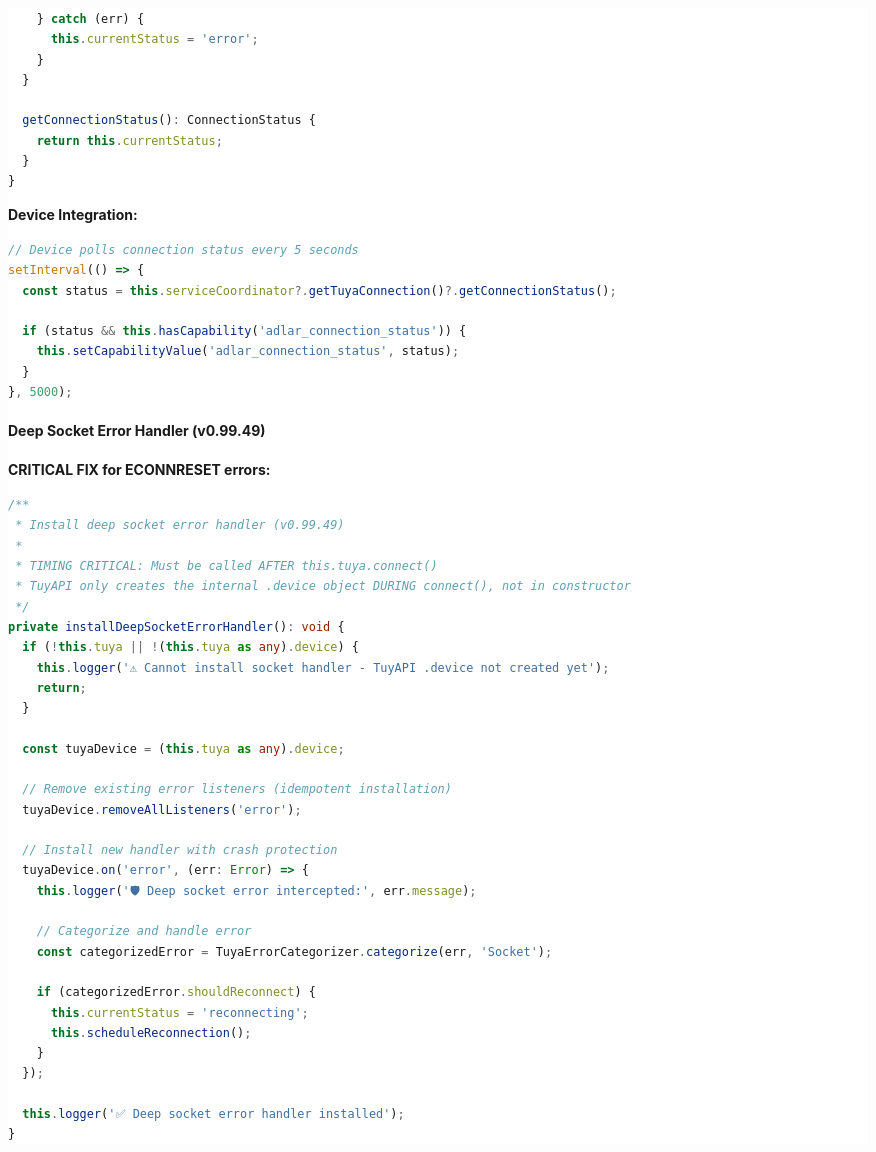 ```typescript
    } catch (err) {
      this.currentStatus = 'error';
    }
  }

  getConnectionStatus(): ConnectionStatus {
    return this.currentStatus;
  }
}
```

**Device Integration:**

```typescript
// Device polls connection status every 5 seconds
setInterval(() => {
  const status = this.serviceCoordinator?.getTuyaConnection()?.getConnectionStatus();

  if (status && this.hasCapability('adlar_connection_status')) {
    this.setCapabilityValue('adlar_connection_status', status);
  }
}, 5000);
```

#### Deep Socket Error Handler (v0.99.49)

**CRITICAL FIX for ECONNRESET errors:**

```typescript
/**
 * Install deep socket error handler (v0.99.49)
 *
 * TIMING CRITICAL: Must be called AFTER this.tuya.connect()
 * TuyAPI only creates the internal .device object DURING connect(), not in constructor
 */
private installDeepSocketErrorHandler(): void {
  if (!this.tuya || !(this.tuya as any).device) {
    this.logger('⚠️ Cannot install socket handler - TuyAPI .device not created yet');
    return;
  }

  const tuyaDevice = (this.tuya as any).device;

  // Remove existing error listeners (idempotent installation)
  tuyaDevice.removeAllListeners('error');

  // Install new handler with crash protection
  tuyaDevice.on('error', (err: Error) => {
    this.logger('🛡️ Deep socket error intercepted:', err.message);

    // Categorize and handle error
    const categorizedError = TuyaErrorCategorizer.categorize(err, 'Socket');

    if (categorizedError.shouldReconnect) {
      this.currentStatus = 'reconnecting';
      this.scheduleReconnection();
    }
  });

  this.logger('✅ Deep socket error handler installed');
}
```
